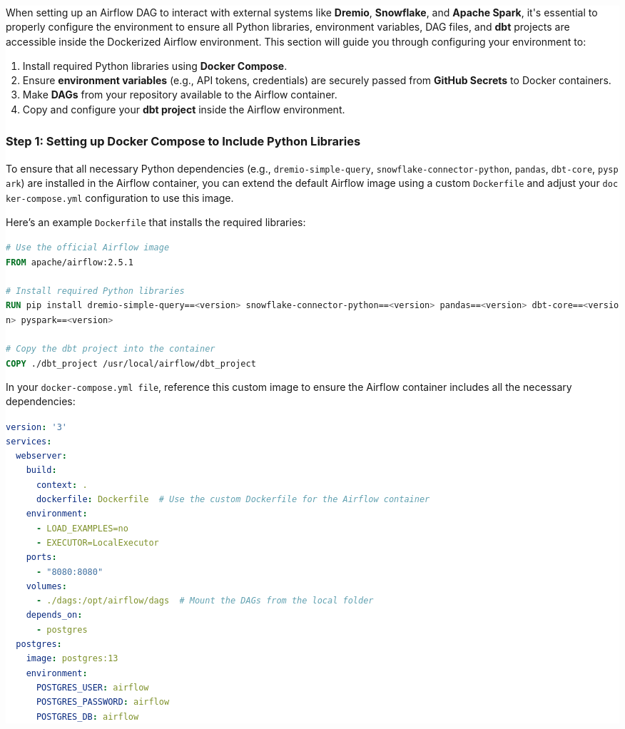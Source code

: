 When setting up an Airflow DAG to interact with external systems like **Dremio**, **Snowflake**, and **Apache Spark**, it's essential to properly configure the environment to ensure all Python libraries, environment variables, DAG files, and **dbt** projects are accessible inside the Dockerized Airflow environment. This section will guide you through configuring your environment to:

1. Install required Python libraries using **Docker Compose**.
2. Ensure **environment variables** (e.g., API tokens, credentials) are securely passed from **GitHub Secrets** to Docker containers.
3. Make **DAGs** from your repository available to the Airflow container.
4. Copy and configure your **dbt project** inside the Airflow environment.

### Step 1: Setting up Docker Compose to Include Python Libraries

To ensure that all necessary Python dependencies (e.g., `dremio-simple-query`, `snowflake-connector-python`, `pandas`, `dbt-core`, `pyspark`) are installed in the Airflow container, you can extend the default Airflow image using a custom `Dockerfile` and adjust your `docker-compose.yml` configuration to use this image.

Here’s an example `Dockerfile` that installs the required libraries:

```Dockerfile
# Use the official Airflow image
FROM apache/airflow:2.5.1

# Install required Python libraries
RUN pip install dremio-simple-query==<version> snowflake-connector-python==<version> pandas==<version> dbt-core==<version> pyspark==<version>

# Copy the dbt project into the container
COPY ./dbt_project /usr/local/airflow/dbt_project
```
In your `docker-compose.yml file`, reference this custom image to ensure the Airflow container includes all the necessary dependencies:

```yaml
version: '3'
services:
  webserver:
    build: 
      context: .
      dockerfile: Dockerfile  # Use the custom Dockerfile for the Airflow container
    environment:
      - LOAD_EXAMPLES=no
      - EXECUTOR=LocalExecutor
    ports:
      - "8080:8080"
    volumes:
      - ./dags:/opt/airflow/dags  # Mount the DAGs from the local folder
    depends_on:
      - postgres
  postgres:
    image: postgres:13
    environment:
      POSTGRES_USER: airflow
      POSTGRES_PASSWORD: airflow
      POSTGRES_DB: airflow
```
